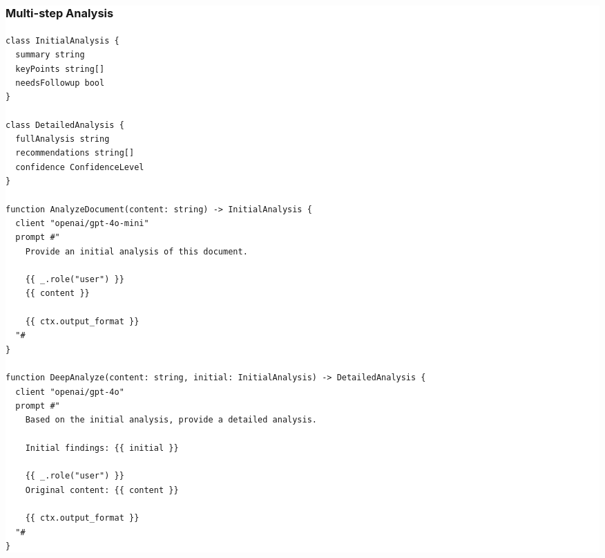 ### Multi-step Analysis
```baml
class InitialAnalysis {
  summary string
  keyPoints string[]
  needsFollowup bool
}

class DetailedAnalysis {
  fullAnalysis string
  recommendations string[]
  confidence ConfidenceLevel
}

function AnalyzeDocument(content: string) -> InitialAnalysis {
  client "openai/gpt-4o-mini"
  prompt #"
    Provide an initial analysis of this document.

    {{ _.role("user") }}
    {{ content }}

    {{ ctx.output_format }}
  "#
}

function DeepAnalyze(content: string, initial: InitialAnalysis) -> DetailedAnalysis {
  client "openai/gpt-4o"
  prompt #"
    Based on the initial analysis, provide a detailed analysis.

    Initial findings: {{ initial }}

    {{ _.role("user") }}
    Original content: {{ content }}

    {{ ctx.output_format }}
  "#
}
```
